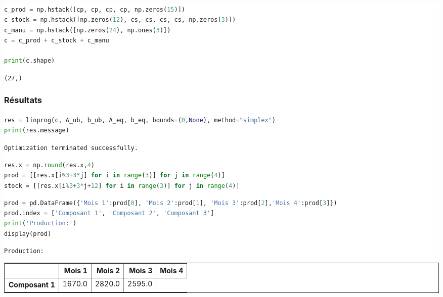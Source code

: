 
```python
c_prod = np.hstack([cp, cp, cp, cp, np.zeros(15)])
c_stock = np.hstack([np.zeros(12), cs, cs, cs, cs, np.zeros(3)])
c_manu = np.hstack([np.zeros(24), np.ones(3)])
c = c_prod + c_stock + c_manu

print(c.shape)
```

    (27,)


### Résultats


```python
res = linprog(c, A_ub, b_ub, A_eq, b_eq, bounds=(0,None), method="simplex")
print(res.message)
```

    Optimization terminated successfully.



```python
res.x = np.round(res.x,4)
prod = [[res.x[i%3+3*j] for i in range(3)] for j in range(4)]
stock = [[res.x[i%3+3*j+12] for i in range(3)] for j in range(4)]
```


```python
prod = pd.DataFrame({'Mois 1':prod[0], 'Mois 2':prod[1], 'Mois 3':prod[2],'Mois 4':prod[3]})
prod.index = ['Composant 1', 'Composant 2', 'Composant 3']
print('Production:')
display(prod)
```

    Production:



<div>
<style scoped>
    .dataframe tbody tr th:only-of-type {
        vertical-align: middle;
    }

    .dataframe tbody tr th {
        vertical-align: top;
    }

    .dataframe thead th {
        text-align: right;
    }
</style>
<table border="1" class="dataframe">
  <thead>
    <tr style="text-align: right;">
      <th></th>
      <th>Mois 1</th>
      <th>Mois 2</th>
      <th>Mois 3</th>
      <th>Mois 4</th>
    </tr>
  </thead>
  <tbody>
    <tr>
      <th>Composant 1</th>
      <td>1670.0</td>
      <td>2820.0</td>
      <td>2595.0</td>